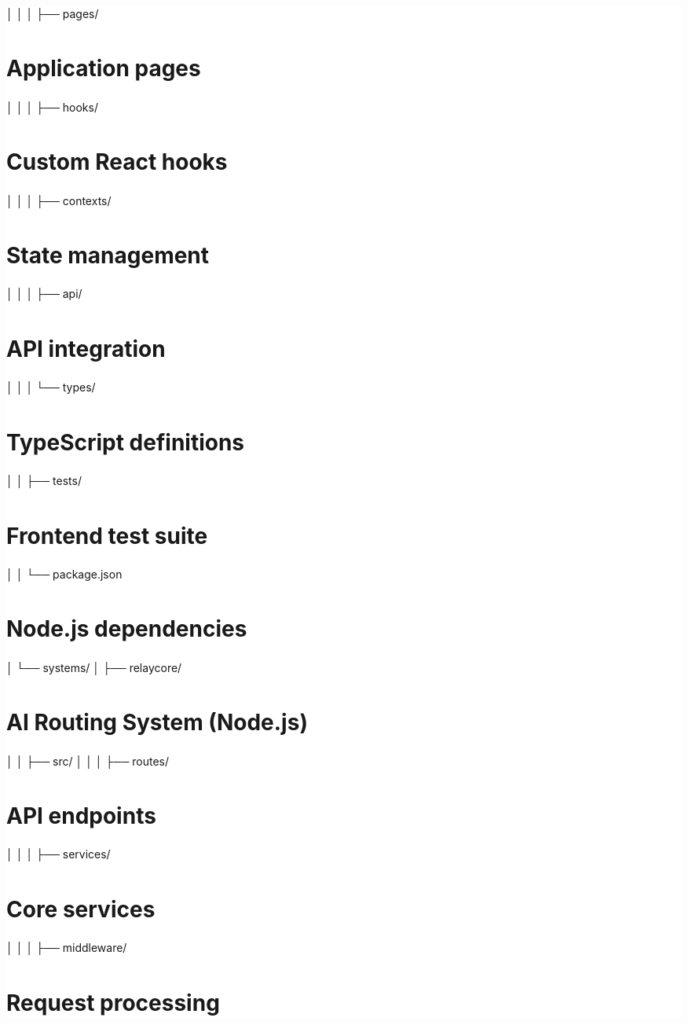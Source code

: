 │   │   │   ├── pages/

# Application pages

│   │   │   ├── hooks/

# Custom React hooks

│   │   │   ├── contexts/

# State management

│   │   │   ├── api/

# API integration

│   │   │   └── types/

# TypeScript definitions

│   │   ├── tests/

# Frontend test suite

│   │   └── package.json

# Node.js dependencies

│   └── systems/
│       ├── relaycore/

# AI Routing System (Node.js)

│       │   ├── src/
│       │   │   ├── routes/

# API endpoints

│       │   │   ├── services/

# Core services

│       │   │   ├── middleware/

# Request processing
